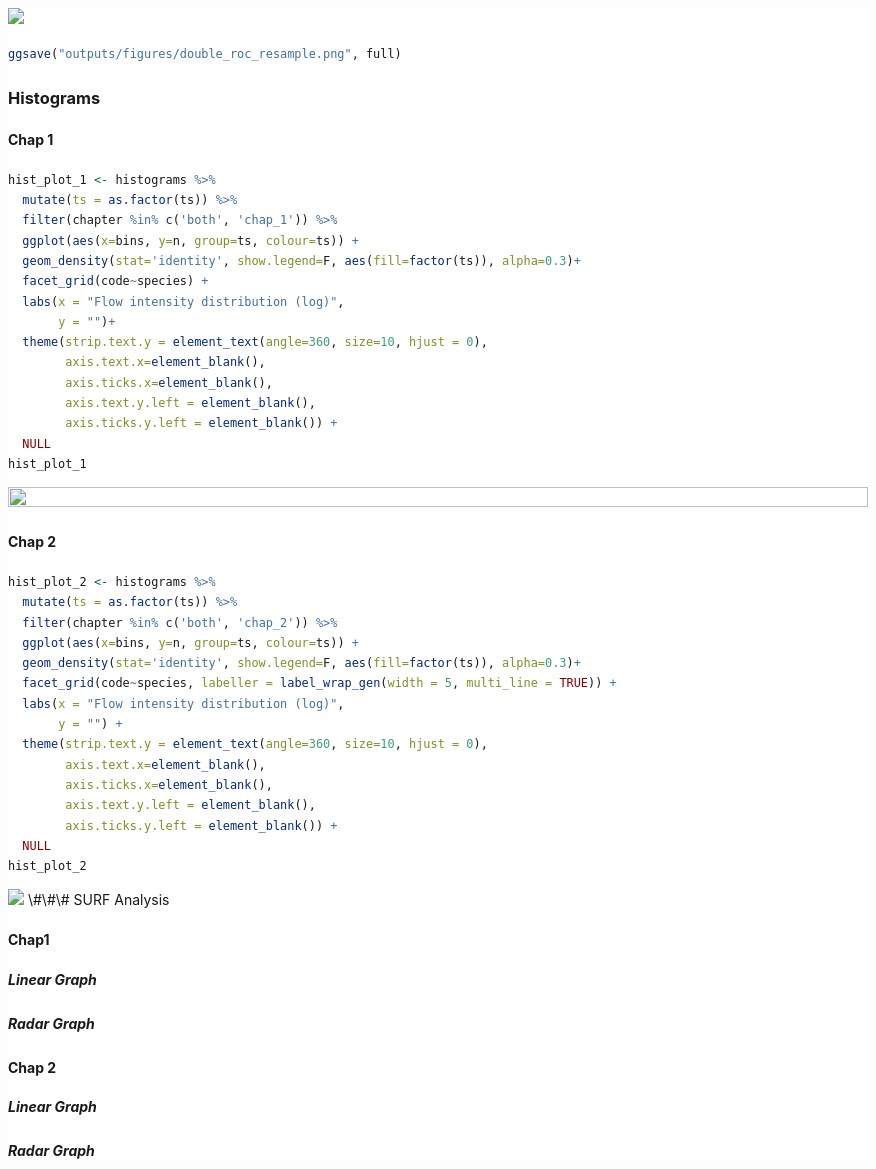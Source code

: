 <img src="msc_thesis_figures_files/figure-gfm/roc_curves-1.png" width="100%" />

``` r
ggsave("outputs/figures/double_roc_resample.png", full)
```

### Histograms

#### Chap 1

``` r
hist_plot_1 <- histograms %>% 
  mutate(ts = as.factor(ts)) %>% 
  filter(chapter %in% c('both', 'chap_1')) %>%  
  ggplot(aes(x=bins, y=n, group=ts, colour=ts)) + 
  geom_density(stat='identity', show.legend=F, aes(fill=factor(ts)), alpha=0.3)+
  facet_grid(code~species) +
  labs(x = "Flow intensity distribution (log)", 
       y = "")+
  theme(strip.text.y = element_text(angle=360, size=10, hjust = 0), 
        axis.text.x=element_blank(),
        axis.ticks.x=element_blank(), 
        axis.text.y.left = element_blank(),
        axis.ticks.y.left = element_blank()) +
  NULL
hist_plot_1
```

<img src="msc_thesis_figures_files/figure-gfm/hist_plot_1-1.png" width="100%" height="150%" />

#### Chap 2

``` r
hist_plot_2 <- histograms %>% 
  mutate(ts = as.factor(ts)) %>% 
  filter(chapter %in% c('both', 'chap_2')) %>%  
  ggplot(aes(x=bins, y=n, group=ts, colour=ts)) + 
  geom_density(stat='identity', show.legend=F, aes(fill=factor(ts)), alpha=0.3)+
  facet_grid(code~species, labeller = label_wrap_gen(width = 5, multi_line = TRUE)) +
  labs(x = "Flow intensity distribution (log)", 
       y = "") +
  theme(strip.text.y = element_text(angle=360, size=10, hjust = 0), 
        axis.text.x=element_blank(),
        axis.ticks.x=element_blank(), 
        axis.text.y.left = element_blank(),
        axis.ticks.y.left = element_blank()) +
  NULL
hist_plot_2
```

<img src="msc_thesis_figures_files/figure-gfm/hist_plot_2-1.png" width="100%" />
\#\#\# SURF Analysis

#### Chap1

##### Linear Graph

##### Radar Graph

#### Chap 2

##### Linear Graph

##### Radar Graph

